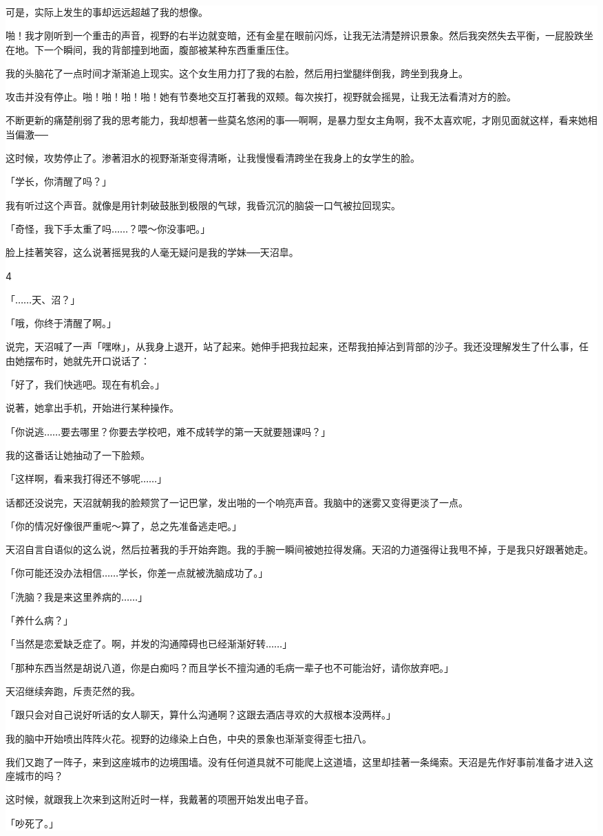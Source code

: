 可是，实际上发生的事却远远超越了我的想像。

啪！我才刚听到一个重击的声音，视野的右半边就变暗，还有金星在眼前闪烁，让我无法清楚辨识景象。然后我突然失去平衡，一屁股跌坐在地。下一个瞬间，我的背部撞到地面，腹部被某种东西重重压住。

我的头脑花了一点时间才渐渐追上现实。这个女生用力打了我的右脸，然后用扫堂腿绊倒我，跨坐到我身上。

攻击并没有停止。啪！啪！啪！啪！她有节奏地交互打著我的双颊。每次挨打，视野就会摇晃，让我无法看清对方的脸。

不断更新的痛楚削弱了我的思考能力，我却想著一些莫名悠闲的事──啊啊，是暴力型女主角啊，我不太喜欢呢，才刚见面就这样，看来她相当偏激──

这时候，攻势停止了。渗著泪水的视野渐渐变得清晰，让我慢慢看清跨坐在我身上的女学生的脸。

「学长，你清醒了吗？」

我有听过这个声音。就像是用针刺破鼓胀到极限的气球，我昏沉沉的脑袋一口气被拉回现实。

「奇怪，我下手太重了吗……？喂～你没事吧。」

脸上挂著笑容，这么说著摇晃我的人毫无疑问是我的学妹──天沼皐。

4

「……天、沼？」

「哦，你终于清醒了啊。」

说完，天沼喊了一声「嘿咻」，从我身上退开，站了起来。她伸手把我拉起来，还帮我拍掉沾到背部的沙子。我还没理解发生了什么事，任由她摆布时，她就先开口说话了：

「好了，我们快逃吧。现在有机会。」

说著，她拿出手机，开始进行某种操作。

「你说逃……要去哪里？你要去学校吧，难不成转学的第一天就要翘课吗？」

我的这番话让她抽动了一下脸颊。

「这样啊，看来我打得还不够呢……」

话都还没说完，天沼就朝我的脸颊赏了一记巴掌，发出啪的一个响亮声音。我脑中的迷雾又变得更淡了一点。

「你的情况好像很严重呢～算了，总之先准备逃走吧。」

天沼自言自语似的这么说，然后拉著我的手开始奔跑。我的手腕一瞬间被她拉得发痛。天沼的力道强得让我甩不掉，于是我只好跟著她走。

「你可能还没办法相信……学长，你差一点就被洗脑成功了。」

「洗脑？我是来这里养病的……」

「养什么病？」

「当然是恋爱缺乏症了。啊，并发的沟通障碍也已经渐渐好转……」

「那种东西当然是胡说八道，你是白痴吗？而且学长不擅沟通的毛病一辈子也不可能治好，请你放弃吧。」

天沼继续奔跑，斥责茫然的我。

「跟只会对自己说好听话的女人聊天，算什么沟通啊？这跟去酒店寻欢的大叔根本没两样。」

我的脑中开始喷出阵阵火花。视野的边缘染上白色，中央的景象也渐渐变得歪七扭八。

我们又跑了一阵子，来到这座城市的边境围墙。没有任何道具就不可能爬上这道墙，这里却挂著一条绳索。天沼是先作好事前准备才进入这座城市的吗？

这时候，就跟我上次来到这附近时一样，我戴著的项圈开始发出电子音。

「吵死了。」
